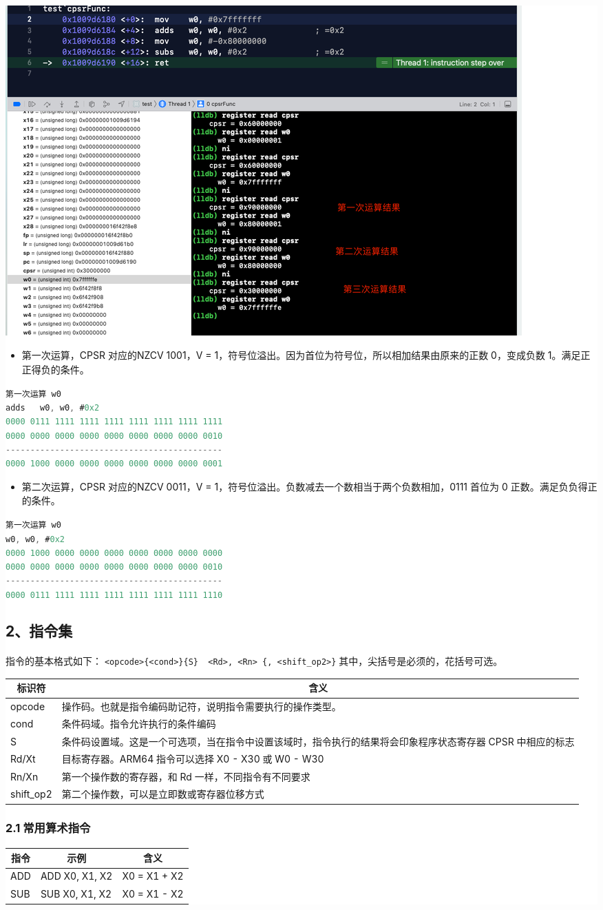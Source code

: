 ![image.png](./../../assets/ARM/arm_13.png)

- 第一次运算，CPSR 对应的NZCV 1001，V = 1，符号位溢出。因为首位为符号位，所以相加结果由原来的正数 0，变成负数 1。满足正正得负的条件。
```jsx
第一次运算 w0
adds   w0, w0, #0x2
0000 0111 1111 1111 1111 1111 1111 1111 1111 
0000 0000 0000 0000 0000 0000 0000 0000 0010
--------------------------------------------
0000 1000 0000 0000 0000 0000 0000 0000 0001
```

- 第二次运算，CPSR 对应的NZCV 0011，V = 1，符号位溢出。负数减去一个数相当于两个负数相加，0111 首位为 0 正数。满足负负得正的条件。
```jsx
第一次运算 w0
w0, w0, #0x2 
0000 1000 0000 0000 0000 0000 0000 0000 0000
0000 0000 0000 0000 0000 0000 0000 0000 0010
--------------------------------------------
0000 0111 1111 1111 1111 1111 1111 1111 1110
```
## 2、指令集
指令的基本格式如下：
```<opcode>{<cond>}{S}  <Rd>, <Rn> {, <shift_op2>}```
其中，尖括号是必须的，花括号可选。

| 标识符 | 含义 |
| --- | --- |
| opcode | 操作码。也就是指令编码助记符，说明指令需要执行的操作类型。 |
| cond | 条件码域。指令允许执行的条件编码 |
| S | 条件码设置域。这是一个可选项，当在指令中设置该域时，指令执行的结果将会印象程序状态寄存器 CPSR 中相应的标志 |
| Rd/Xt | 目标寄存器。ARM64 指令可以选择 X0 - X30 或 W0 - W30 |
| Rn/Xn | 第一个操作数的寄存器，和 Rd 一样，不同指令有不同要求 |
| shift_op2 | 第二个操作数，可以是立即数或寄存器位移方式 |

### 2.1 常用算术指令
| 指令 | 示例 | 含义 |
| --- | --- | --- |
| ADD | ADD X0, X1, X2 | X0 = X1 + X2 |
| SUB | SUB X0, X1, X2 | X0 = X1 - X2 |
```